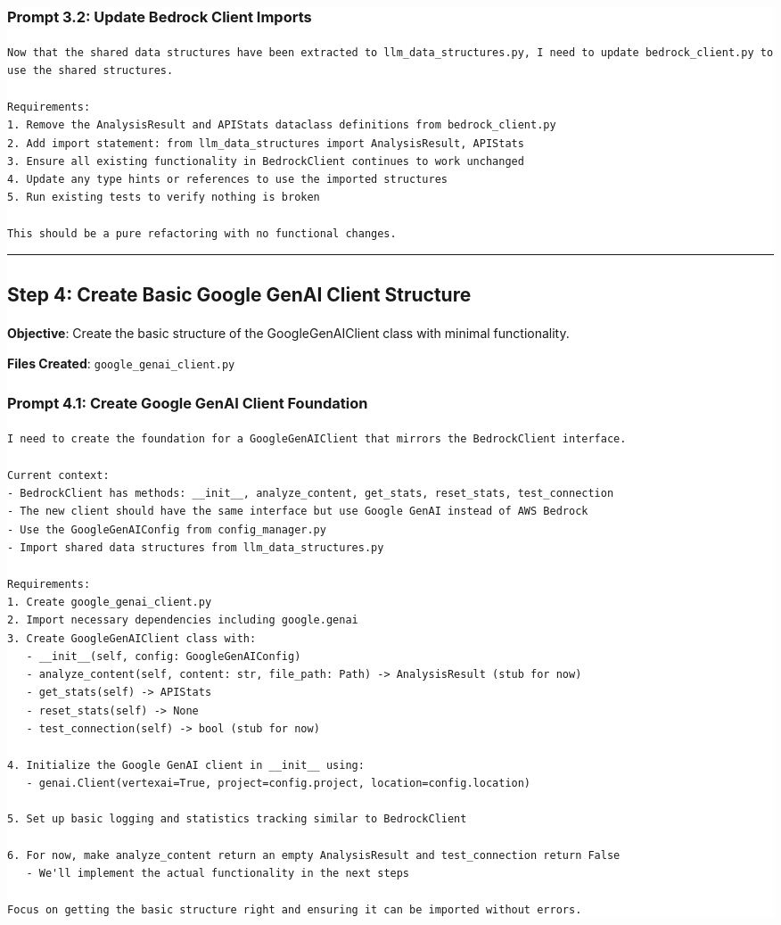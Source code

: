 ### Prompt 3.2: Update Bedrock Client Imports

```
Now that the shared data structures have been extracted to llm_data_structures.py, I need to update bedrock_client.py to use the shared structures.

Requirements:
1. Remove the AnalysisResult and APIStats dataclass definitions from bedrock_client.py
2. Add import statement: from llm_data_structures import AnalysisResult, APIStats
3. Ensure all existing functionality in BedrockClient continues to work unchanged
4. Update any type hints or references to use the imported structures
5. Run existing tests to verify nothing is broken

This should be a pure refactoring with no functional changes.
```

---

## Step 4: Create Basic Google GenAI Client Structure

**Objective**: Create the basic structure of the GoogleGenAIClient class with minimal functionality.

**Files Created**: `google_genai_client.py`

### Prompt 4.1: Create Google GenAI Client Foundation

```
I need to create the foundation for a GoogleGenAIClient that mirrors the BedrockClient interface.

Current context:
- BedrockClient has methods: __init__, analyze_content, get_stats, reset_stats, test_connection
- The new client should have the same interface but use Google GenAI instead of AWS Bedrock
- Use the GoogleGenAIConfig from config_manager.py
- Import shared data structures from llm_data_structures.py

Requirements:
1. Create google_genai_client.py
2. Import necessary dependencies including google.genai
3. Create GoogleGenAIClient class with:
   - __init__(self, config: GoogleGenAIConfig)
   - analyze_content(self, content: str, file_path: Path) -> AnalysisResult (stub for now)
   - get_stats(self) -> APIStats
   - reset_stats(self) -> None
   - test_connection(self) -> bool (stub for now)

4. Initialize the Google GenAI client in __init__ using:
   - genai.Client(vertexai=True, project=config.project, location=config.location)

5. Set up basic logging and statistics tracking similar to BedrockClient

6. For now, make analyze_content return an empty AnalysisResult and test_connection return False
   - We'll implement the actual functionality in the next steps

Focus on getting the basic structure right and ensuring it can be imported without errors.
```
